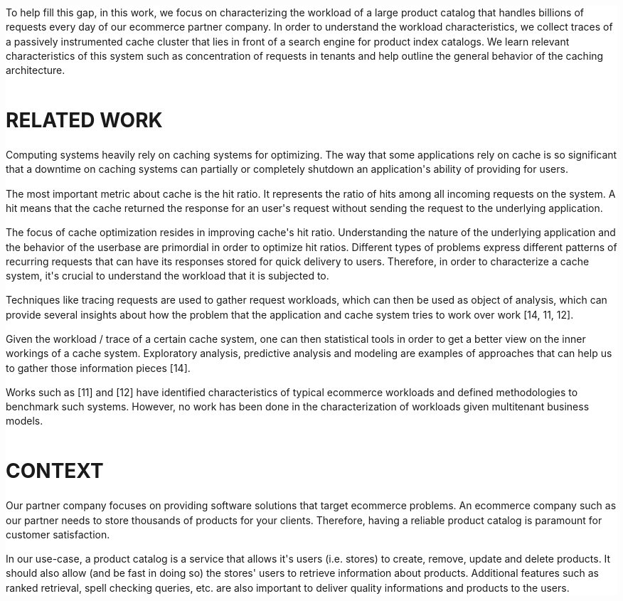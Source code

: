To help fill this gap, in this work, we focus on characterizing the
workload of a large product catalog that handles billions of requests
every day of our ecommerce partner company. In order to understand the
workload characteristics, we collect traces of a passively instrumented
cache cluster that lies in front of a search engine for product index
catalogs. We learn relevant characteristics of this system such as
concentration of requests in tenants and help outline the general
behavior of the caching architecture.

RELATED WORK
============

Computing systems heavily rely on caching systems for optimizing. The
way that some applications rely on cache is so significant that a
downtime on caching systems can partially or completely shutdown an
application's ability of providing for users.

The most important metric about cache is the hit ratio. It represents
the ratio of hits among all incoming requests on the system. A hit means
that the cache returned the response for an user's request without
sending the request to the underlying application.

The focus of cache optimization resides in improving cache's hit ratio.
Understanding the nature of the underlying application and the behavior
of the userbase are primordial in order to optimize hit ratios.
Different types of problems express different patterns of recurring
requests that can have its responses stored for quick delivery to users.
Therefore, in order to characterize a cache system, it's crucial to
understand the workload that it is subjected to.

Techniques like tracing requests are used to gather request workloads,
which can then be used as object of analysis, which can provide several
insights about how the problem that the application and cache system
tries to work over work \[14, 11, 12\].

Given the workload / trace of a certain cache system, one can then
statistical tools in order to get a better view on the inner workings of
a cache system. Exploratory analysis, predictive analysis and modeling
are examples of approaches that can help us to gather those information
pieces \[14\].

Works such as \[11\] and \[12\] have identified characteristics of
typical ecommerce workloads and defined methodologies to benchmark such
systems. However, no work has been done in the characterization of
workloads given multitenant business models.

CONTEXT
=======

Our partner company focuses on providing software solutions that target
ecommerce problems. An ecommerce company such as our partner needs to
store thousands of products for your clients. Therefore, having a
reliable product catalog is paramount for customer satisfaction.

In our use-case, a product catalog is a service that allows it's users
(i.e. stores) to create, remove, update and delete products. It should
also allow (and be fast in doing so) the stores' users to retrieve
information about products. Additional features such as ranked
retrieval, spell checking queries, etc. are also important to deliver
quality informations and products to the users.
